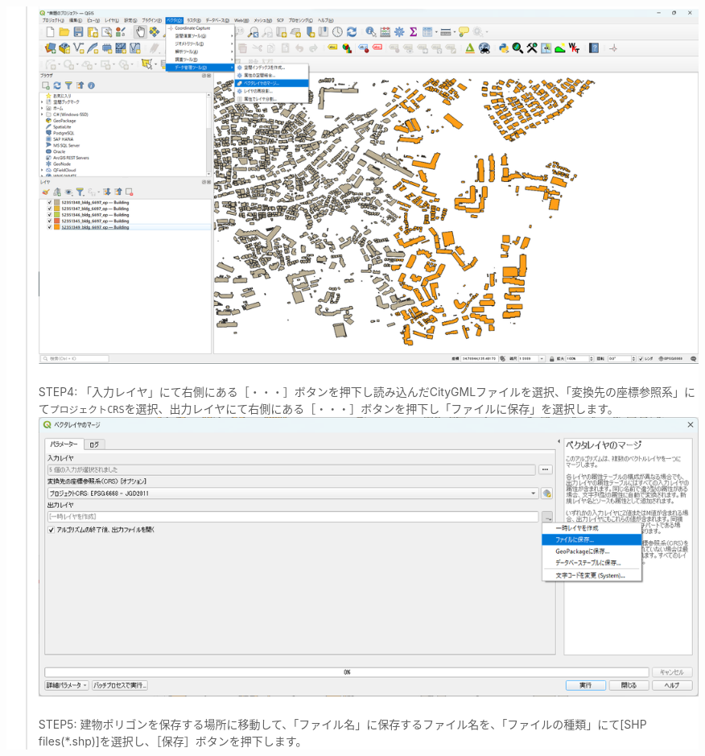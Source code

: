 > ![](../resources/manual/setting/citygml2shp_qgis_road_4.png)
> <br/>
> <br/>
> STEP4: 「入力レイヤ」にて右側にある［・・・］ボタンを押下し読み込んだCityGMLファイルを選択、「変換先の座標参照系」にて`プロジェクトCRS`を選択、出力レイヤにて右側にある［・・・］ボタンを押下し「ファイルに保存」を選択します。 
> ![](../resources/manual/setting/citygml2shp_qgis_road_5.png)
> <br/>
> <br/> 
> STEP5: 建物ポリゴンを保存する場所に移動して、「ファイル名」に保存するファイル名を、「ファイルの種類」にて[SHP files(*.shp)]を選択し、［保存］ボタンを押下します。  